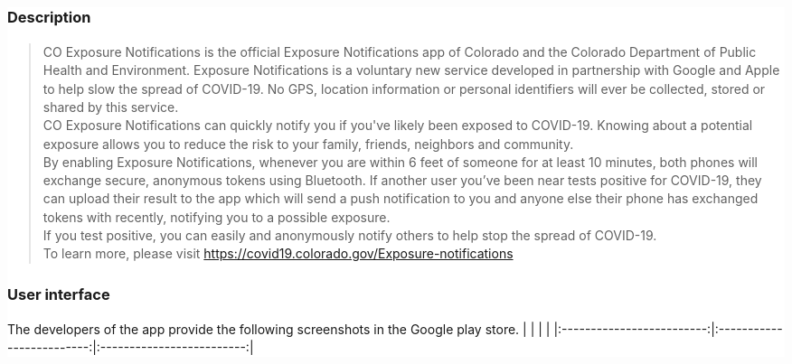 ### Description
> CO Exposure Notifications is the official Exposure Notifications app of Colorado and the Colorado Department of Public Health and Environment. Exposure Notifications is a voluntary new service developed in partnership with Google and Apple to help slow the spread of COVID-19. No GPS, location information or personal identifiers will ever be collected, stored or shared by this service. 
<br>CO Exposure Notifications can quickly notify you if you've likely been exposed to COVID-19. Knowing about a potential exposure allows you to reduce the risk to your family, friends, neighbors and community.
<br>By enabling Exposure Notifications, whenever you are within 6 feet of someone for at least 10 minutes, both phones will exchange secure, anonymous tokens using Bluetooth. If another user you’ve been near tests positive for COVID-19, they can upload their result to the app which will send a push notification to you and anyone else their phone has exchanged tokens with recently, notifying you to a possible exposure. 
<br>If you test positive, you can easily and anonymously notify others to help stop the spread of COVID-19. 
<br>To learn more, please visit https://covid19.colorado.gov/Exposure-notifications


### User interface
The developers of the app provide the following screenshots in the Google play store.
| | | |
|:-------------------------:|:-------------------------:|:-------------------------:|